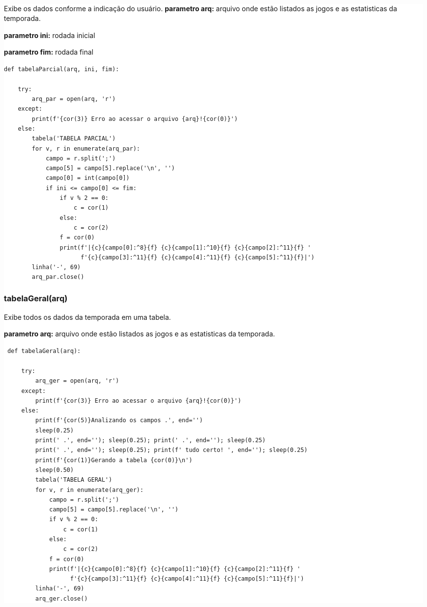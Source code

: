 Exibe os dados conforme a indicação do usuário.
__parametro arq:__ arquivo onde estão listados as jogos e as estatisticas da temporada.

__parametro ini:__ rodada inicial

__parametro fim:__ rodada final
 
 ```
 def tabelaParcial(arq, ini, fim):
     
     try:
         arq_par = open(arq, 'r')
     except:
         print(f'{cor(3)} Erro ao acessar o arquivo {arq}!{cor(0)}')
     else:
         tabela('TABELA PARCIAL')
         for v, r in enumerate(arq_par):
             campo = r.split(';')
             campo[5] = campo[5].replace('\n', '')
             campo[0] = int(campo[0])
             if ini <= campo[0] <= fim:
                 if v % 2 == 0:
                     c = cor(1)
                 else:
                     c = cor(2)
                 f = cor(0)
                 print(f'|{c}{campo[0]:^8}{f} {c}{campo[1]:^10}{f} {c}{campo[2]:^11}{f} '
                       f'{c}{campo[3]:^11}{f} {c}{campo[4]:^11}{f} {c}{campo[5]:^11}{f}|')
         linha('-', 69)
         arq_par.close()
 ```  

### tabelaGeral(arq)
	
Exibe todos os dados da temporada em uma tabela.

__parametro arq:__ arquivo onde estão listados as jogos e as estatisticas da temporada.
 
```
 def tabelaGeral(arq):
     
     try:
         arq_ger = open(arq, 'r')
     except:
         print(f'{cor(3)} Erro ao acessar o arquivo {arq}!{cor(0)}')
     else:
         print(f'{cor(5)}Analizando os campos .', end='')
         sleep(0.25)
         print(' .', end=''); sleep(0.25); print(' .', end=''); sleep(0.25)
         print(' .', end=''); sleep(0.25); print(f' tudo certo! ', end=''); sleep(0.25)
         print(f'{cor(1)}Gerando a tabela {cor(0)}\n')
         sleep(0.50)
         tabela('TABELA GERAL')
         for v, r in enumerate(arq_ger):
             campo = r.split(';')
             campo[5] = campo[5].replace('\n', '')
             if v % 2 == 0:
                 c = cor(1)
             else:
                 c = cor(2)
             f = cor(0)
             print(f'|{c}{campo[0]:^8}{f} {c}{campo[1]:^10}{f} {c}{campo[2]:^11}{f} '
                   f'{c}{campo[3]:^11}{f} {c}{campo[4]:^11}{f} {c}{campo[5]:^11}{f}|')
         linha('-', 69)
         arq_ger.close()
``` 
  